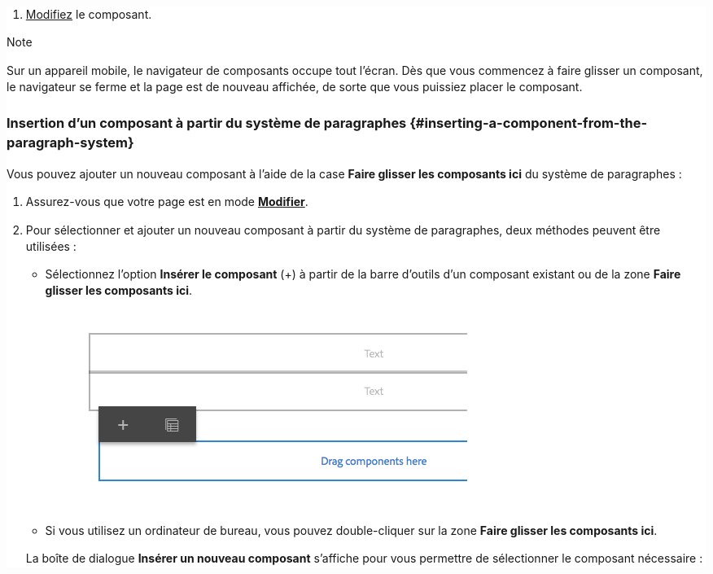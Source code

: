 1. [Modifiez](#edit-configure-copy-cut-delete-paste) le composant.

>[!NOTE]
>
>Sur un appareil mobile, le navigateur de composants occupe tout l’écran. Dès que vous commencez à faire glisser un composant, le navigateur se ferme et la page est de nouveau affichée, de sorte que vous puissiez placer le composant.

### Insertion d’un composant à partir du système de paragraphes {#inserting-a-component-from-the-paragraph-system}

Vous pouvez ajouter un nouveau composant à l’aide de la case **Faire glisser les composants ici** du système de paragraphes :

1. Assurez-vous que votre page est en mode [**Modifier**](/help/sites-authoring/author-environment-tools.md#page-modes).
1. Pour sélectionner et ajouter un nouveau composant à partir du système de paragraphes, deux méthodes peuvent être utilisées :

   * Sélectionnez l’option **Insérer le composant** (+) à partir de la barre d’outils d’un composant existant ou de la zone **Faire glisser les composants ici**.

   ![screen_shot_2018-03-22at112536](assets/screen_shot_2018-03-22at112536.png)

   * Si vous utilisez un ordinateur de bureau, vous pouvez double-cliquer sur la zone **Faire glisser les composants ici**.

   La boîte de dialogue **Insérer un nouveau composant** s’affiche pour vous permettre de sélectionner le composant nécessaire :
